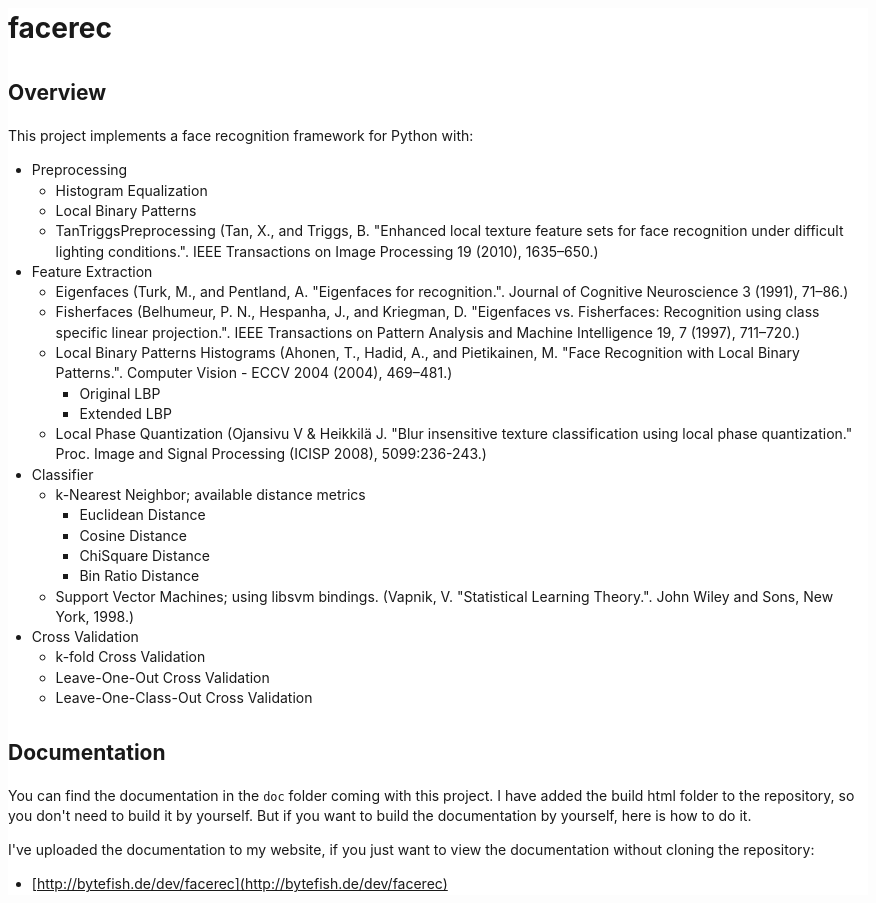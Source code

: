 # facerec #

## Overview ##

This project implements a face recognition framework for Python with:

* Preprocessing
    * Histogram Equalization
    * Local Binary Patterns
    * TanTriggsPreprocessing (Tan, X., and Triggs, B. "Enhanced local texture feature sets for face recognition under difficult lighting conditions.". IEEE Transactions on Image Processing 19 (2010), 1635–650.)
* Feature Extraction
    * Eigenfaces (Turk, M., and Pentland, A. "Eigenfaces for recognition.". Journal of Cognitive Neuroscience 3 (1991), 71–86.)
    * Fisherfaces (Belhumeur, P. N., Hespanha, J., and Kriegman, D. "Eigenfaces vs. Fisherfaces: Recognition using class specific linear projection.". IEEE Transactions on Pattern Analysis and Machine Intelligence 19, 7 (1997), 711–720.)
    * Local Binary Patterns Histograms (Ahonen, T., Hadid, A., and Pietikainen, M. "Face Recognition with Local Binary Patterns.". Computer Vision - ECCV 2004 (2004), 469–481.)
        * Original LBP
        * Extended LBP
    * Local Phase Quantization (Ojansivu V & Heikkilä J. "Blur insensitive texture classification using local phase quantization." Proc. Image and Signal Processing (ICISP 2008), 5099:236-243.)
* Classifier
    * k-Nearest Neighbor; available distance metrics
        * Euclidean Distance
        * Cosine Distance
        * ChiSquare Distance
        * Bin Ratio Distance
    * Support Vector Machines; using libsvm bindings. (Vapnik, V. "Statistical Learning Theory.". John Wiley and Sons, New York, 1998.)
* Cross Validation
    * k-fold Cross Validation
    * Leave-One-Out Cross Validation
    * Leave-One-Class-Out Cross Validation

## Documentation ##


You can find the documentation in the `doc` folder coming with this project. I have added the build html folder to 
the repository, so you don't need to build it by yourself. But if you want to build the documentation by yourself,
here is how to do it.

I've uploaded the documentation to my website, if you just want to view the documentation without cloning the repository:

* [http://bytefish.de/dev/facerec](http://bytefish.de/dev/facerec)
